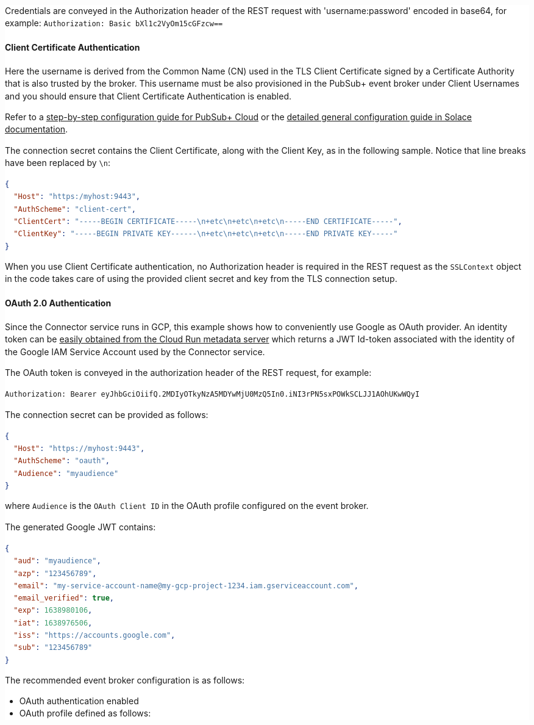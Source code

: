 Credentials are conveyed in the Authorization header of the REST request with 'username:password' encoded in base64, for example: `Authorization: Basic bXl1c2VyOm15cGFzcw==`

#### Client Certificate Authentication

Here the username is derived from the Common Name (CN) used in the TLS Client Certificate signed by a Certificate Authority that is also trusted by the broker. This username must be also provisioned in the PubSub+ event broker under Client Usernames and you should ensure that Client Certificate Authentication is enabled.

Refer to a [step-by-step configuration guide for PubSub+ Cloud](https://docs.solace.com/Cloud/ght_client_certs.htm?Highlight=Client%20Certificate%20authentication) or the [detailed general configuration guide in Solace documentation](https://docs.solace.com/Configuring-and-Managing/Configuring-Client-Authentication.htm#Client-Cert). 

The connection secret contains the Client Certificate, along with the Client Key, as in the following sample. Notice that line breaks have been replaced by `\n`:
```json
{
  "Host": "https:/myhost:9443",
  "AuthScheme": "client-cert",
  "ClientCert": "-----BEGIN CERTIFICATE-----\n+etc\n+etc\n+etc\n-----END CERTIFICATE-----",
  "ClientKey": "-----BEGIN PRIVATE KEY------\n+etc\n+etc\n+etc\n-----END PRIVATE KEY-----"
}
```

When you use Client Certificate authentication, no Authorization header is required in the REST request as the `SSLContext` object in the code takes care of using the provided client secret and key from the TLS connection setup.

#### OAuth 2.0 Authentication

Since the Connector service runs in GCP, this example shows how to conveniently use Google as OAuth provider. An identity token can be [easily obtained from the Cloud Run metadata server](https://cloud.google.com/run/docs/securing/service-identity#fetching_identity_and_access_tokens_using_the_metadata_server) which returns a JWT Id-token associated with the identity of the Google IAM Service Account used by the Connector service.

The OAuth token is conveyed in the authorization header of the REST request, for example:
```
Authorization: Bearer eyJhbGciOiifQ.2MDIyOTkyNzA5MDYwMjU0MzQ5In0.iNI3rPN5sxPOWkSCLJJ1AOhUKwWQyI
```
The connection secret can be provided as follows:
```json
{
  "Host": "https://myhost:9443",
  "AuthScheme": "oauth",
  "Audience": "myaudience"
}
```
where `Audience` is the `OAuth Client ID` in the OAuth profile configured on the event broker.

The generated Google JWT contains:
```json
{
  "aud": "myaudience",
  "azp": "123456789",
  "email": "my-service-account-name@my-gcp-project-1234.iam.gserviceaccount.com",
  "email_verified": true,
  "exp": 1638980106,
  "iat": 1638976506,
  "iss": "https://accounts.google.com",
  "sub": "123456789"
}
```
The recommended event broker configuration is as follows:
* OAuth authentication enabled
* OAuth profile defined as follows: